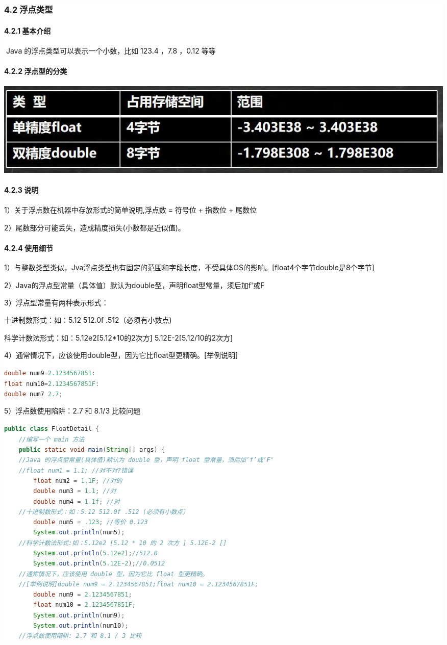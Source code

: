 ### 4.2 浮点类型

#### 4.2.1 基本介绍

​	Java 的浮点类型可以表示一个小数，比如 123.4 ，7.8 ，0.12 等等

#### 4.2.2 浮点型的分类

![](image/浮点型的分类.png)

#### 4.2.3 说明

1）关于浮点数在机器中存放形式的简单说明,浮点数 = 符号位 + 指数位 + 尾数位

2）尾数部分可能丢失，造成精度损失(小数都是近似值)。

#### 4.2.4 使用细节

1）与整数类型类似，Jva浮点类型也有固定的范围和字段长度，不受具体OS的影响。[float4个字节double是8个字节]

2）Java的浮点型常量（具体值）默认为double型，声明float型常量，须后加f'或F

3）浮点型常量有两种表示形式：

十进制数形式：如：5.12	512.0f	.512（必须有小数点)

科学计数法形式：如：5.12e2[5.12*10的2次方]	5.12E-2[5.12/10的2次方]

4）通常情况下，应该使用double型，因为它比float型更精确。[举例说明]

```java
double num9=2.1234567851:
float num10=2.1234567851F:
double num7 2.7;
```

5）浮点数使用陷阱：2.7 和 8.1/3 比较问题

```java
public class FloatDetail {
	//编写一个 main 方法
	public static void main(String[] args) {
    //Java 的浮点型常量(具体值)默认为 double 型，声明 float 型常量，须后加‘f’或‘F'
    //float num1 = 1.1; //对不对?错误
        float num2 = 1.1F; //对的
        double num3 = 1.1; //对
        double num4 = 1.1f; //对
    //十进制数形式：如：5.12 512.0f .512 (必须有小数点）
        double num5 = .123; //等价 0.123
        System.out.println(num5);
    //科学计数法形式:如：5.12e2 [5.12 * 10 的 2 次方 ] 5.12E-2 []
        System.out.println(5.12e2);//512.0
        System.out.println(5.12E-2);//0.0512
    //通常情况下，应该使用 double 型，因为它比 float 型更精确。
    //[举例说明]double num9 = 2.1234567851;float num10 = 2.1234567851F;
        double num9 = 2.1234567851;
        float num10 = 2.1234567851F;
        System.out.println(num9);
        System.out.println(num10);
    //浮点数使用陷阱: 2.7 和 8.1 / 3 比较
```